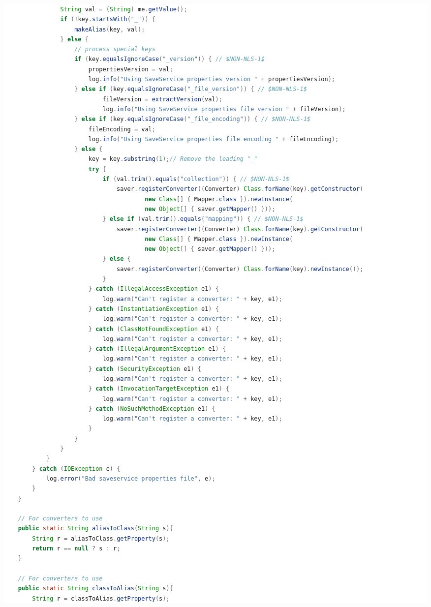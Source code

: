 ```java
				String val = (String) me.getValue();
				if (!key.startsWith("_")) {
					makeAlias(key, val);
				} else {
					// process special keys
					if (key.equalsIgnoreCase("_version")) { // $NON-NLS-1$
                        propertiesVersion = val;
						log.info("Using SaveService properties version " + propertiesVersion);
                    } else if (key.equalsIgnoreCase("_file_version")) { // $NON-NLS-1$
                            fileVersion = extractVersion(val);
                            log.info("Using SaveService properties file version " + fileVersion);
                    } else if (key.equalsIgnoreCase("_file_encoding")) { // $NON-NLS-1$
                        fileEncoding = val;
                        log.info("Using SaveService properties file encoding " + fileEncoding);
                    } else {
						key = key.substring(1);// Remove the leading "_"
						try {
							if (val.trim().equals("collection")) { // $NON-NLS-1$
								saver.registerConverter((Converter) Class.forName(key).getConstructor(
										new Class[] { Mapper.class }).newInstance(
										new Object[] { saver.getMapper() }));
							} else if (val.trim().equals("mapping")) { // $NON-NLS-1$
								saver.registerConverter((Converter) Class.forName(key).getConstructor(
										new Class[] { Mapper.class }).newInstance(
										new Object[] { saver.getMapper() }));
							} else {
								saver.registerConverter((Converter) Class.forName(key).newInstance());
							}
						} catch (IllegalAccessException e1) {
							log.warn("Can't register a converter: " + key, e1);
						} catch (InstantiationException e1) {
							log.warn("Can't register a converter: " + key, e1);
						} catch (ClassNotFoundException e1) {
							log.warn("Can't register a converter: " + key, e1);
						} catch (IllegalArgumentException e1) {
							log.warn("Can't register a converter: " + key, e1);
						} catch (SecurityException e1) {
							log.warn("Can't register a converter: " + key, e1);
						} catch (InvocationTargetException e1) {
							log.warn("Can't register a converter: " + key, e1);
						} catch (NoSuchMethodException e1) {
							log.warn("Can't register a converter: " + key, e1);
						}
					}
				}
			}
		} catch (IOException e) {
			log.error("Bad saveservice properties file", e);
		}
	}

    // For converters to use
    public static String aliasToClass(String s){
        String r = aliasToClass.getProperty(s);
        return r == null ? s : r;
    }
    
    // For converters to use
    public static String classToAlias(String s){
        String r = classToAlias.getProperty(s);
```
